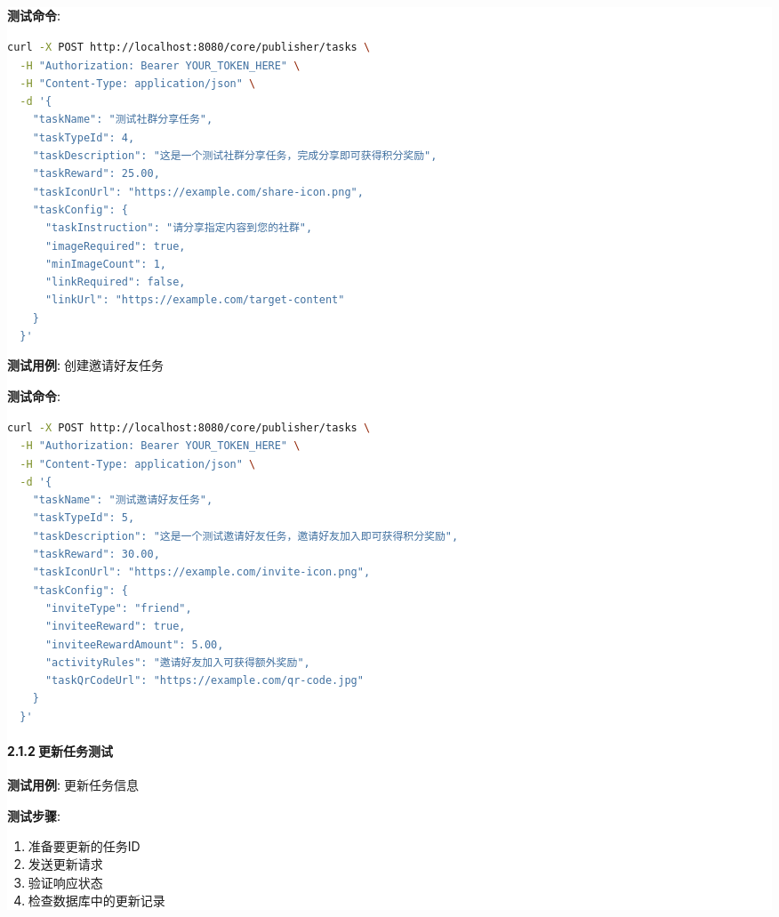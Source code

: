 **测试命令**:
```bash
curl -X POST http://localhost:8080/core/publisher/tasks \
  -H "Authorization: Bearer YOUR_TOKEN_HERE" \
  -H "Content-Type: application/json" \
  -d '{
    "taskName": "测试社群分享任务",
    "taskTypeId": 4,
    "taskDescription": "这是一个测试社群分享任务，完成分享即可获得积分奖励",
    "taskReward": 25.00,
    "taskIconUrl": "https://example.com/share-icon.png",
    "taskConfig": {
      "taskInstruction": "请分享指定内容到您的社群",
      "imageRequired": true,
      "minImageCount": 1,
      "linkRequired": false,
      "linkUrl": "https://example.com/target-content"
    }
  }'
```

**测试用例**: 创建邀请好友任务

**测试命令**:
```bash
curl -X POST http://localhost:8080/core/publisher/tasks \
  -H "Authorization: Bearer YOUR_TOKEN_HERE" \
  -H "Content-Type: application/json" \
  -d '{
    "taskName": "测试邀请好友任务",
    "taskTypeId": 5,
    "taskDescription": "这是一个测试邀请好友任务，邀请好友加入即可获得积分奖励",
    "taskReward": 30.00,
    "taskIconUrl": "https://example.com/invite-icon.png",
    "taskConfig": {
      "inviteType": "friend",
      "inviteeReward": true,
      "inviteeRewardAmount": 5.00,
      "activityRules": "邀请好友加入可获得额外奖励",
      "taskQrCodeUrl": "https://example.com/qr-code.jpg"
    }
  }'
```

#### 2.1.2 更新任务测试

**测试用例**: 更新任务信息

**测试步骤**:
1. 准备要更新的任务ID
2. 发送更新请求
3. 验证响应状态
4. 检查数据库中的更新记录

